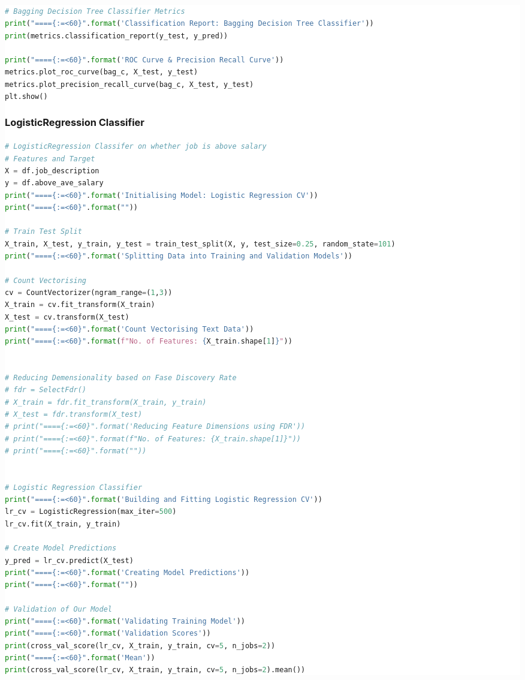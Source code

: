 ```python
# Bagging Decision Tree Classifier Metrics
print("===={:=<60}".format('Classification Report: Bagging Decision Tree Classifier'))
print(metrics.classification_report(y_test, y_pred))

print("===={:=<60}".format('ROC Curve & Precision Recall Curve'))
metrics.plot_roc_curve(bag_c, X_test, y_test)
metrics.plot_precision_recall_curve(bag_c, X_test, y_test)
plt.show()
```

### LogisticRegression Classifier

```python
# LogisticRegression Classifer on whether job is above salary
# Features and Target
X = df.job_description
y = df.above_ave_salary
print("===={:=<60}".format('Initialising Model: Logistic Regression CV'))
print("===={:=<60}".format(""))

# Train Test Split
X_train, X_test, y_train, y_test = train_test_split(X, y, test_size=0.25, random_state=101)
print("===={:=<60}".format('Splitting Data into Training and Validation Models'))

# Count Vectorising
cv = CountVectorizer(ngram_range=(1,3))
X_train = cv.fit_transform(X_train)
X_test = cv.transform(X_test)
print("===={:=<60}".format('Count Vectorising Text Data'))
print("===={:=<60}".format(f"No. of Features: {X_train.shape[1]}"))


# Reducing Demensionality based on Fase Discovery Rate
# fdr = SelectFdr()
# X_train = fdr.fit_transform(X_train, y_train)
# X_test = fdr.transform(X_test)
# print("===={:=<60}".format('Reducing Feature Dimensions using FDR'))
# print("===={:=<60}".format(f"No. of Features: {X_train.shape[1]}"))
# print("===={:=<60}".format(""))


# Logistic Regression Classifier
print("===={:=<60}".format('Building and Fitting Logistic Regression CV'))
lr_cv = LogisticRegression(max_iter=500)
lr_cv.fit(X_train, y_train)

# Create Model Predictions
y_pred = lr_cv.predict(X_test)
print("===={:=<60}".format('Creating Model Predictions'))
print("===={:=<60}".format(""))

# Validation of Our Model
print("===={:=<60}".format('Validating Training Model'))
print("===={:=<60}".format('Validation Scores'))
print(cross_val_score(lr_cv, X_train, y_train, cv=5, n_jobs=2))
print("===={:=<60}".format('Mean'))
print(cross_val_score(lr_cv, X_train, y_train, cv=5, n_jobs=2).mean())
```
